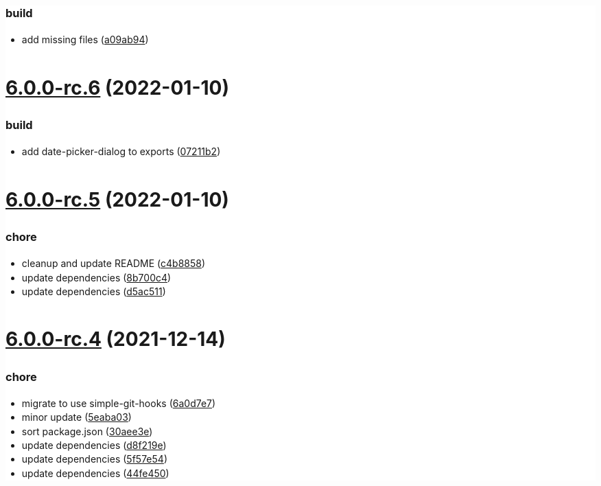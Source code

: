 
### build

* add missing files ([a09ab94](https://github.com/motss/app-datepicker/commit/a09ab942000059cbfb0d03a6df4aaaff3c97c587))



# [6.0.0-rc.6](https://github.com/motss/app-datepicker/compare/v6.0.0-rc.5...v6.0.0-rc.6) (2022-01-10)


### build

* add date-picker-dialog to exports ([07211b2](https://github.com/motss/app-datepicker/commit/07211b293a211e2b667b084c339b7e3f09c44195))



# [6.0.0-rc.5](https://github.com/motss/app-datepicker/compare/v6.0.0-rc.4...v6.0.0-rc.5) (2022-01-10)


### chore

* cleanup and update README ([c4b8858](https://github.com/motss/app-datepicker/commit/c4b8858697cd5afae9ed60f474466fd248977126))
* update dependencies ([8b700c4](https://github.com/motss/app-datepicker/commit/8b700c43039e97180c18c34af7c0b615060457c1))
* update dependencies ([d5ac511](https://github.com/motss/app-datepicker/commit/d5ac511076fb9afcf3d0353b25df3e764bf76aa7))



# [6.0.0-rc.4](https://github.com/motss/app-datepicker/compare/v6.0.0-rc.3...v6.0.0-rc.4) (2021-12-14)


### chore

* migrate to use simple-git-hooks ([6a0d7e7](https://github.com/motss/app-datepicker/commit/6a0d7e7ef21d311618c4250a7c9286104aee99e4))
* minor update ([5eaba03](https://github.com/motss/app-datepicker/commit/5eaba03f5c6bf3966b9b8f66a27ac347a4905668))
* sort package.json ([30aee3e](https://github.com/motss/app-datepicker/commit/30aee3e5cf7d5370662deb78cd451b1f0f0c6622))
* update dependencies ([d8f219e](https://github.com/motss/app-datepicker/commit/d8f219ebc025032c2412d62189f86203298adf66))
* update dependencies ([5f57e54](https://github.com/motss/app-datepicker/commit/5f57e54bac3d8cf177308f73147ceebbcb3edee4))
* update dependencies ([44fe450](https://github.com/motss/app-datepicker/commit/44fe450caa712058036306205286607c003b7cf5))
